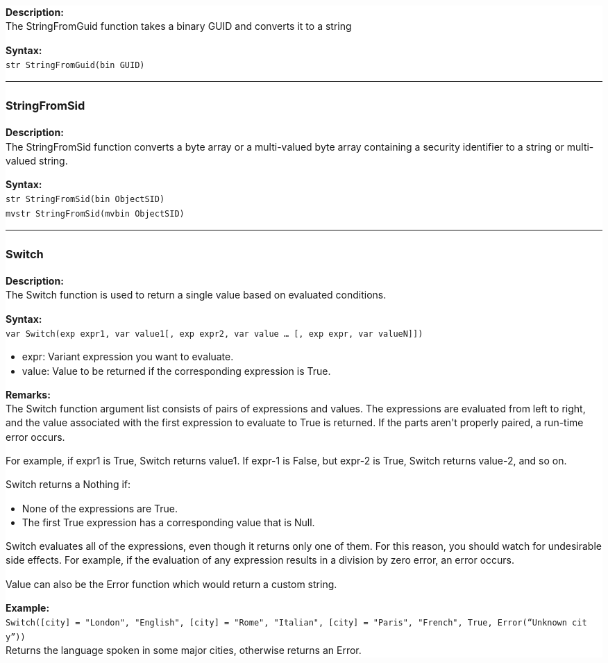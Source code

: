 **Description:** <br>
The StringFromGuid function takes a binary GUID and converts it to a string
 
**Syntax:** <br>
`str StringFromGuid(bin GUID)`
 



----------
### StringFromSid

**Description:** <br> 
The StringFromSid function converts a byte array or a multi-valued byte array containing a security identifier to a string or multi-valued string.
 
**Syntax:** <br> 
`str StringFromSid(bin ObjectSID)` <br>
`mvstr StringFromSid(mvbin ObjectSID)`
 



----------
### Switch

**Description:** <br> 
The Switch function is used to return a single value based on evaluated conditions.

**Syntax:** <br> 
`var Switch(exp expr1, var value1[, exp expr2, var value … [, exp expr, var valueN]])`

- expr: Variant expression you want to evaluate. 
- value: Value to be returned if the corresponding expression is True.
 
**Remarks:** <br> 
The Switch function argument list consists of pairs of expressions and values. The expressions are evaluated from left to right, and the value associated with the first expression to evaluate to True is returned. If the parts aren't properly paired, a run-time error occurs. 

For example, if expr1 is True, Switch returns value1. If expr-1 is False, but expr-2 is True, Switch returns value-2, and so on.

Switch returns a Nothing if:
- None of the expressions are True.
- The first True expression has a corresponding value that is Null.

Switch evaluates all of the expressions, even though it returns only one of them. For this reason, you should watch for undesirable side effects. For example, if the evaluation of any expression results in a division by zero error, an error occurs.

Value can also be the Error function which would return a custom string.

**Example:** <br> 
`Switch([city] = "London", "English", [city] = "Rome", "Italian", [city] = "Paris", "French", True, Error(“Unknown city”))` <br>
Returns the language spoken in some major cities, otherwise returns an Error.

